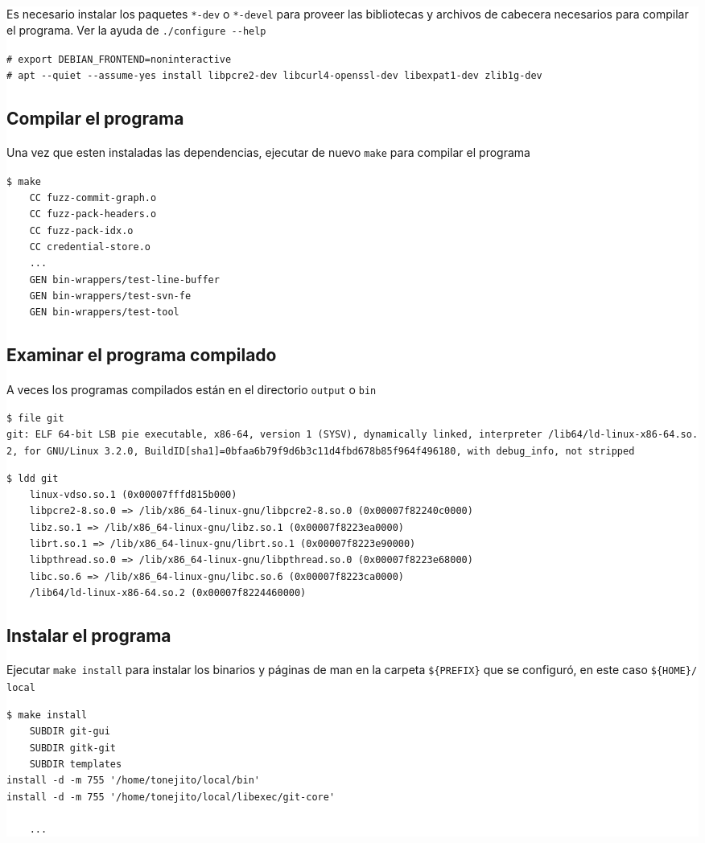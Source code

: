 Es necesario instalar los paquetes `*-dev` o `*-devel` para proveer las bibliotecas y archivos de cabecera necesarios para compilar el programa. Ver la ayuda de `./configure --help`

```shell
# export DEBIAN_FRONTEND=noninteractive
# apt --quiet --assume-yes install libpcre2-dev libcurl4-openssl-dev libexpat1-dev zlib1g-dev
```

## Compilar el programa

Una vez que esten instaladas las dependencias, ejecutar de nuevo `make` para compilar el programa

```shell
$ make
    CC fuzz-commit-graph.o
    CC fuzz-pack-headers.o
    CC fuzz-pack-idx.o
    CC credential-store.o
	...
    GEN bin-wrappers/test-line-buffer
    GEN bin-wrappers/test-svn-fe
    GEN bin-wrappers/test-tool
```



<script id="asciicast-267271" src="https://asciinema.org/a/267271.js" async></script>

## Examinar el programa compilado

A veces los programas compilados están en el directorio `output` o `bin`

```shell
$ file git
git: ELF 64-bit LSB pie executable, x86-64, version 1 (SYSV), dynamically linked, interpreter /lib64/ld-linux-x86-64.so.2, for GNU/Linux 3.2.0, BuildID[sha1]=0bfaa6b79f9d6b3c11d4fbd678b85f964f496180, with debug_info, not stripped
```

```shell
$ ldd git
	linux-vdso.so.1 (0x00007fffd815b000)
	libpcre2-8.so.0 => /lib/x86_64-linux-gnu/libpcre2-8.so.0 (0x00007f82240c0000)
	libz.so.1 => /lib/x86_64-linux-gnu/libz.so.1 (0x00007f8223ea0000)
	librt.so.1 => /lib/x86_64-linux-gnu/librt.so.1 (0x00007f8223e90000)
	libpthread.so.0 => /lib/x86_64-linux-gnu/libpthread.so.0 (0x00007f8223e68000)
	libc.so.6 => /lib/x86_64-linux-gnu/libc.so.6 (0x00007f8223ca0000)
	/lib64/ld-linux-x86-64.so.2 (0x00007f8224460000)
```

## Instalar el programa

Ejecutar `make install` para instalar los binarios y páginas de man en la carpeta `${PREFIX}` que se configuró, en este caso `${HOME}/local`

```shell
$ make install
    SUBDIR git-gui
    SUBDIR gitk-git
    SUBDIR templates
install -d -m 755 '/home/tonejito/local/bin'
install -d -m 755 '/home/tonejito/local/libexec/git-core'

	...
```


[asciinema-start]: https://asciinema.org/docs/getting-started
[asciinema-embed]: https://asciinema.org/docs/embedding
[flujo-de-trabajo]: https://sistemasoperativos-ciencias-unam.gitlab.io/2022-1/tareas-so/workflow/
[repo-tareas]: https://gitlab.com/SistemasOperativos-Ciencias-UNAM/2022-1/tareas-so.git